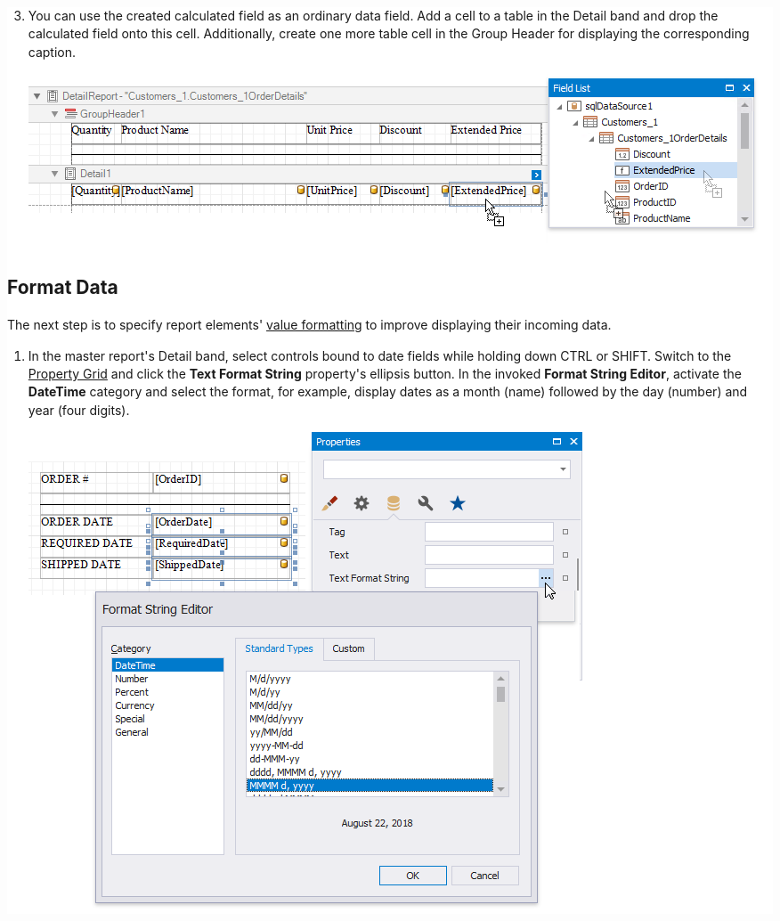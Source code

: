 3. You can use the created calculated field as an ordinary data field. Add a cell to a table in the Detail band and drop the calculated field onto this cell. Additionally, create one more table cell in the Group Header for displaying the corresponding caption.
	
	![](../../../../images/eurd-win-invoice-drop-calculated-field-onto-report.png)


## <a name="format"></a>Format Data
The next step is to specify report elements' [value formatting](../shape-report-data/shape-data-expression-bindings/format-data.md) to improve displaying their incoming data.

1. In the master report's Detail band, select controls bound to date fields while holding down CTRL or SHIFT. Switch to the [Property Grid](../report-designer-tools/ui-panels/property-grid-tabbed-view.md) and click the **Text Format String** property's ellipsis button. In the invoked **Format String Editor**, activate the **DateTime** category and select the format, for example, display dates as a month (name) followed by the day (number) and year (four digits).
	
	![](../../../../images/eurd-win-invoice-format-date-fields.png)
